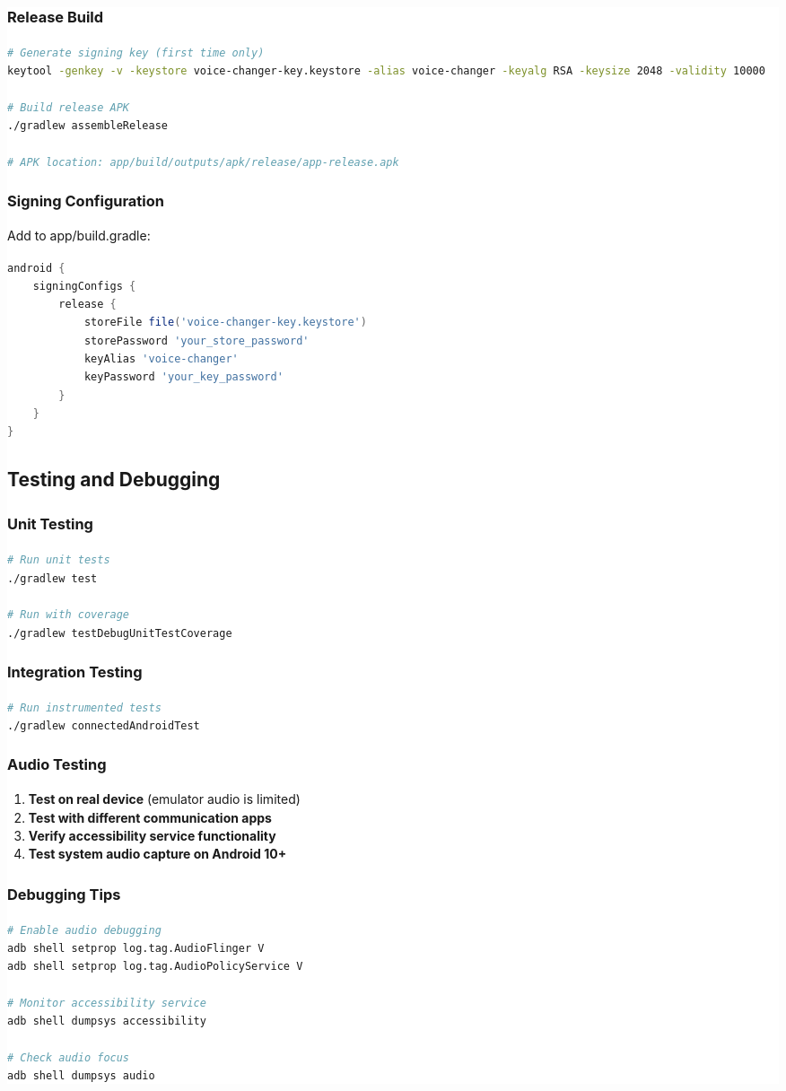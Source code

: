 ### Release Build
```bash
# Generate signing key (first time only)
keytool -genkey -v -keystore voice-changer-key.keystore -alias voice-changer -keyalg RSA -keysize 2048 -validity 10000

# Build release APK
./gradlew assembleRelease

# APK location: app/build/outputs/apk/release/app-release.apk
```

### Signing Configuration
Add to app/build.gradle:
```gradle
android {
    signingConfigs {
        release {
            storeFile file('voice-changer-key.keystore')
            storePassword 'your_store_password'
            keyAlias 'voice-changer'
            keyPassword 'your_key_password'
        }
    }
}
```

## Testing and Debugging

### Unit Testing
```bash
# Run unit tests
./gradlew test

# Run with coverage
./gradlew testDebugUnitTestCoverage
```

### Integration Testing
```bash
# Run instrumented tests
./gradlew connectedAndroidTest
```

### Audio Testing
1. **Test on real device** (emulator audio is limited)
2. **Test with different communication apps**
3. **Verify accessibility service functionality**
4. **Test system audio capture on Android 10+**

### Debugging Tips
```bash
# Enable audio debugging
adb shell setprop log.tag.AudioFlinger V
adb shell setprop log.tag.AudioPolicyService V

# Monitor accessibility service
adb shell dumpsys accessibility

# Check audio focus
adb shell dumpsys audio
```
